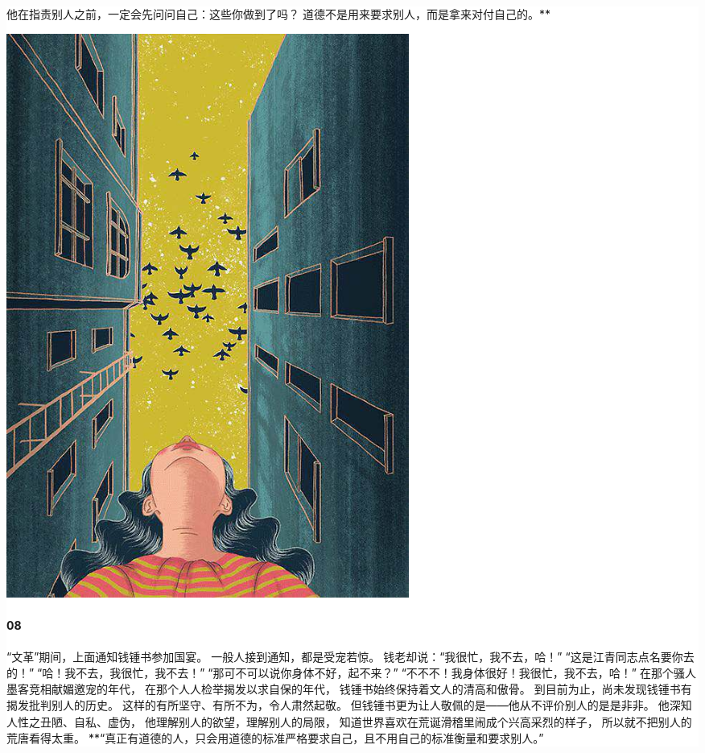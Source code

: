 他在指责别人之前，一定会先问问自己：这些你做到了吗？
道德不是用来要求别人，而是拿来对付自己的。**

<img src="/images/2017/2017-01-20-112554-8.jpeg" width="500" />

#### 08

“文革”期间，上面通知钱锺书参加国宴。
一般人接到通知，都是受宠若惊。
钱老却说：“我很忙，我不去，哈！”
“这是江青同志点名要你去的！”
“哈！我不去，我很忙，我不去！”
“那可不可以说你身体不好，起不来？”
“不不不！我身体很好！我很忙，我不去，哈！”
在那个骚人墨客竞相献媚邀宠的年代，
在那个人人检举揭发以求自保的年代，
钱锺书始终保持着文人的清高和傲骨。
到目前为止，尚未发现钱锺书有揭发批判别人的历史。
这样的有所坚守、有所不为，令人肃然起敬。
但钱锺书更为让人敬佩的是——他从不评价别人的是是非非。
他深知人性之丑陋、自私、虚伪，
他理解别人的欲望，理解别人的局限，
知道世界喜欢在荒诞滑稽里闹成个兴高采烈的样子，
所以就不把别人的荒唐看得太重。
**“真正有道德的人，只会用道德的标准严格要求自己，且不用自己的标准衡量和要求别人。”
